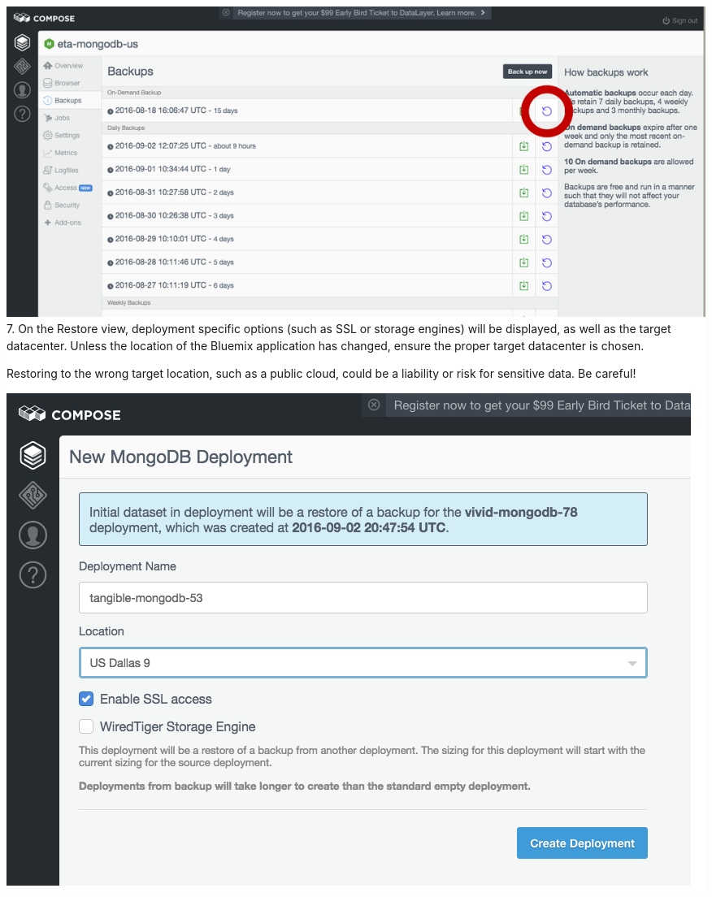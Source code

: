 ![Compose: Restore](images/compose/restore/mongo/restore.png)  
7. On the Restore view, deployment specific options (such as SSL or storage engines) will be displayed, as well as the target datacenter. Unless the location of the Bluemix application has changed, ensure the proper target datacenter is chosen.

<aside class='warning'>
Restoring to the wrong target location, such as a public cloud, could be a liability or risk for sensitive data.  Be careful!
</aside>

![Compose: Restore](images/compose/restore/mongo/restore2.png)  